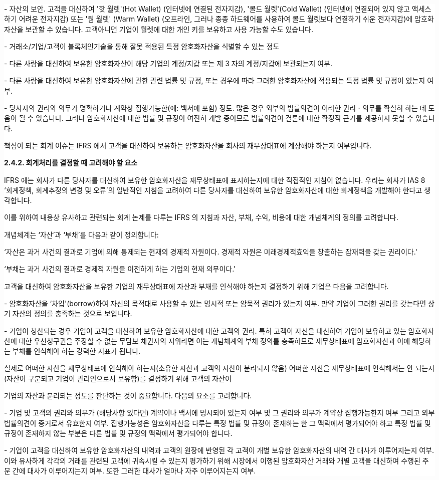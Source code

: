 \- 자산의 보안. 고객을 대신하여 '핫 월렛'(Hot Wallet) (인터넷에 연결된 전자지갑), '콜드 월렛'(Cold Wallet) (인터넷에 연결되어 있지 않고 액세스하기 어려운 전자지갑) 또는 '웜 월렛' (Warm Wallet) (오프라인, 그러나 종종 하드웨어를 사용하여 콜드 월렛보다 연결하기 쉬운 전자지갑)에 암호화자산을 보관할 수 있습니다. 고객아니면 기업이 월렛에 대한 개인 키를 보유하고 사용 가능할 수도 있습니다.

\- 거래소/기업/고객이 블록체인기술을 통해 잘못 적용된 특정 암호화자산을 식별할 수 있는 정도

\- 다른 사람을 대신하여 보유한 암호화자산이 해당 기업의 계정/지갑 또는 제 3 자의 계정/지갑에 보관되는지 여부.

\- 다른 사람을 대신하여 보유한 암호화자산에 관한 관련 법률 및 규정, 또는 경우에 따라 그러한 암호화자산에 적용되는 특정 법률 및 규정이 있는지 여부.

\- 당사자의 권리와 의무가 명확하거나 계약상 집행가능한(예: 백서에 포함) 정도. 많은 경우 외부의 법률의견이 이러한 권리ㆍ의무를 확실히 하는 데 도움이 될 수 있습니다. 그러나 암호화자산에 대한 법률 및 규정이 여전히 개발 중이므로 법률의견이 결론에 대한 확정적 근거를 제공하지 못할 수 있습니다.

  

핵심이 되는 회계 이슈는 IFRS 에서 고객을 대신하여 보유하는 암호화자산을 회사의 재무상태표에 계상해야 하는지 여부입니다.

  

**2.4.2. 회계처리를 결정할 때 고려해야 할 요소**

  

IFRS 에는 회사가 다른 당사자를 대신하여 보유한 암호화자산을 재무상태표에 표시하는지에 대한 직접적인 지침이 없습니다. 우리는 회사가 IAS 8 ‘회계정책, 회계추정의 변경 및 오류’의 일반적인 지침을 고려하여 다른 당사자를 대신하여 보유한 암호화자산에 대한 회계정책을 개발해야 한다고 생각합니다.

  

이를 위하여 내용상 유사하고 관련되는 회계 논제를 다루는 IFRS 의 지침과 자산, 부채, 수익, 비용에 대한 개념체계의 정의를 고려합니다.

  

개념체계는 ‘자산’과 ‘부채’를 다음과 같이 정의합니다:

  

‘자산은 과거 사건의 결과로 기업에 의해 통제되는 현재의 경제적 자원이다. 경제적 자원은 미래경제적효익을 창출하는 잠재력을 갖는 권리이다.'

‘부채는 과거 사건의 결과로 경제적 자원을 이전하게 하는 기업의 현재 의무이다.'

  

고객을 대신하여 암호화자산을 보유한 기업의 재무상태표에 자산과 부채를 인식해야 하는지 결정하기 위해 기업은 다음을 고려합니다.

  

\- 암호화자산을 ‘차입'(borrow)하여 자신의 목적대로 사용할 수 있는 명시적 또는 암묵적 권리가 있는지 여부. 만약 기업이 그러한 권리를 갖는다면 상기 자산의 정의를 충족하는 것으로 보입니다.

\- 기업이 청산되는 경우 기업이 고객을 대신하여 보유한 암호화자산에 대한 고객의 권리. 특히 고객이 자신을 대신하여 기업이 보유하고 있는 암호화자산에 대한 우선청구권을 주장할 수 없는 무담보 채권자의 지위라면 이는 개념체계의 부채 정의를 충족하므로 재무상태표에 암호화자산과 이에 해당하는 부채를 인식해야 하는 강력한 지표가 됩니다.

  

실제로 어떠한 자산을 재무상태표에 인식해야 하는지(소유한 자산과 고객의 자산이 분리되지 않음) 어떠한 자산을 재무상태표에 인식해서는 안 되는지(자산이 구분되고 기업이 관리인으로서 보유함)를 결정하기 위해 고객의 자산이

  

기업의 자산과 분리되는 정도를 판단하는 것이 중요합니다. 다음의 요소를 고려합니다.

  

\- 기업 및 고객의 권리와 의무가 (해당사항 있다면) 계약이나 백서에 명시되어 있는지 여부 및 그 권리와 의무가 계약상 집행가능한지 여부 그리고 외부 법률의견이 증거로서 유효한지 여부. 집행가능성은 암호화자산을 다루는 특정 법률 및 규정이 존재하는 한 그 맥락에서 평가되어야 하고 특정 법률 및 규정이 존재하지 않는 부분은 다른 법률 및 규정의 맥락에서 평가되어야 합니다.

\- 기업이 고객을 대신하여 보유한 암호화자산의 내역과 고객의 원장에 반영된 각 고객이 개별 보유한 암호화자산의 내역 간 대사가 이루어지는지 여부. 이와 유사하게 각각의 거래를 관련된 고객에 귀속시킬 수 있는지 평가하기 위해 시장에서 이행된 암호화자산 거래와 개별 고객을 대신하여 수행된 주문 간에 대사가 이루어지는지 여부. 또한 그러한 대사가 얼마나 자주 이루어지는지 여부.
